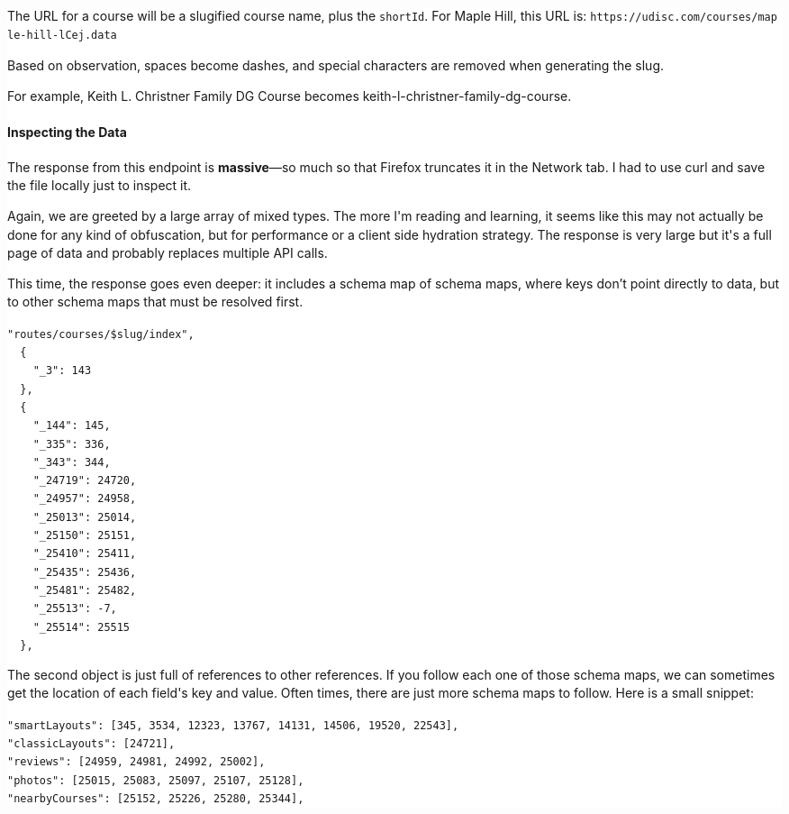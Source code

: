 The URL for a course will be a slugified course name, plus the `shortId`.
For Maple Hill, this URL is:
`https://udisc.com/courses/maple-hill-lCej.data`

Based on observation, spaces become dashes, and special characters are removed
when generating the slug.

For example, Keith L. Christner Family DG Course becomes
keith-l-christner-family-dg-course.

#### Inspecting the Data
The response from this endpoint is **massive**—so much so that Firefox
truncates it in the Network tab. I had to use curl and save the file locally
just to inspect it.

Again, we are greeted by a large array of mixed types. The more I'm reading and
learning, it seems like this may not actually be done for any kind of
obfuscation, but for performance or a client side hydration strategy. The
response is very large but it's a full page of data and probably replaces
multiple API calls.

This time, the response goes even deeper: it includes a schema map of schema
maps, where keys don’t point directly to data, but to other schema maps that
must be resolved first.

```
"routes/courses/$slug/index",
  {
    "_3": 143
  },
  {
    "_144": 145,
    "_335": 336,
    "_343": 344,
    "_24719": 24720,
    "_24957": 24958,
    "_25013": 25014,
    "_25150": 25151,
    "_25410": 25411,
    "_25435": 25436,
    "_25481": 25482,
    "_25513": -7,
    "_25514": 25515
  },
```

The second object is just full of references to other references. If you follow
each one of those schema maps, we can sometimes get the location of each
field's key and value. Often times, there are just more schema maps to follow.
Here is a small snippet:

```
"smartLayouts": [345, 3534, 12323, 13767, 14131, 14506, 19520, 22543],
"classicLayouts": [24721],
"reviews": [24959, 24981, 24992, 25002],
"photos": [25015, 25083, 25097, 25107, 25128],
"nearbyCourses": [25152, 25226, 25280, 25344],
```
